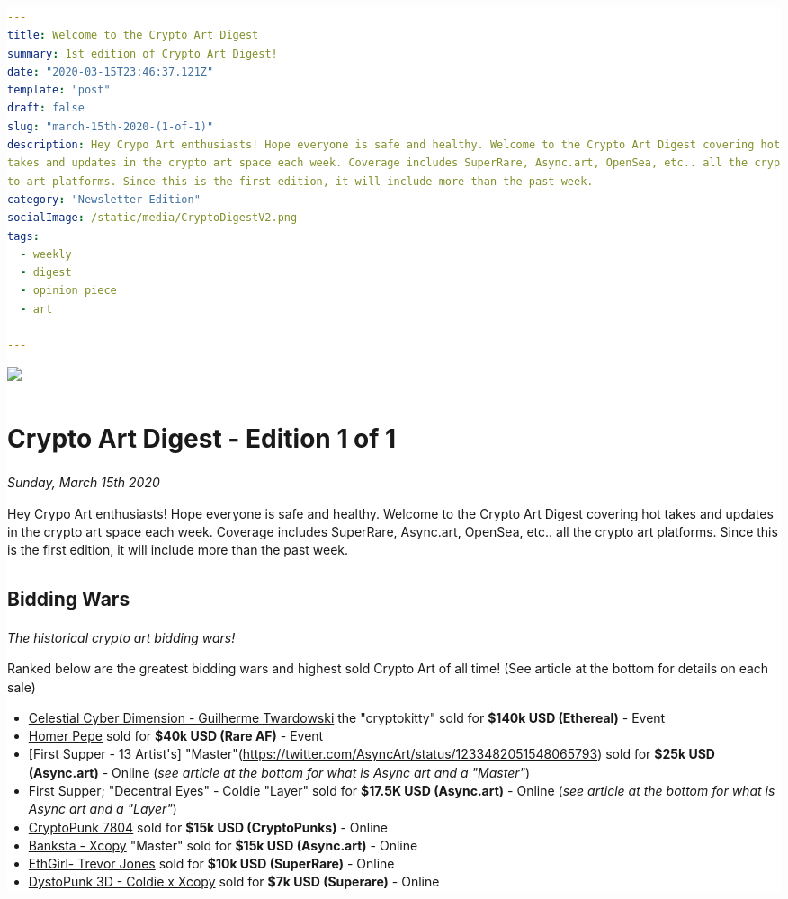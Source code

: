 ```yaml
---
title: Welcome to the Crypto Art Digest
summary: 1st edition of Crypto Art Digest!
date: "2020-03-15T23:46:37.121Z"
template: "post"
draft: false
slug: "march-15th-2020-(1-of-1)"
description: Hey Crypo Art enthusiasts! Hope everyone is safe and healthy. Welcome to the Crypto Art Digest covering hot takes and updates in the crypto art space each week. Coverage includes SuperRare, Async.art, OpenSea, etc.. all the crypto art platforms. Since this is the first edition, it will include more than the past week.
category: "Newsletter Edition"
socialImage: /static/media/CryptoDigestV2.png
tags:
  - weekly
  - digest
  - opinion piece
  - art

---
```

![](/media/CryptoDigestV2.png)


# Crypto Art Digest - Edition 1 of 1
 *Sunday, March 15th 2020*

Hey Crypo Art enthusiasts! Hope everyone is safe and healthy. Welcome to the Crypto Art Digest covering hot takes and updates in the crypto art space each week. Coverage includes SuperRare, Async.art, OpenSea, etc.. all the crypto art platforms. Since this is the first edition, it will include more than the past week.

## Bidding Wars 
*The historical crypto art bidding wars!*

Ranked below are the greatest bidding wars and highest sold Crypto Art of all time!
(See article at the bottom for details on each sale)

* [Celestial Cyber Dimension - Guilherme Twardowski](https://www.nytimes.com/2018/05/18/style/cryptokitty-auction.html) the "cryptokitty" sold for **$140k USD (Ethereal)** - Event
* [Homer Pepe](https://mashable.com/2018/01/25/homer-pepe-rare-digital-art-auction/) sold for **$40k USD (Rare AF)** - Event
* [First Supper - 13 Artist's] "Master"(https://twitter.com/AsyncArt/status/1233482051548065793) sold for **$25k USD (Async.art)** - Online (*see article at the bottom for what is Async art and a "Master"*)
* [First Supper; "Decentral Eyes" - Coldie](https://twitter.com/web3brett/status/1234240533045956613) "Layer" sold for **$17.5K USD (Async.art)** - Online (*see article at the bottom for what is Async art and a "Layer"*)
* [CryptoPunk 7804](https://www.larvalabs.com/cryptopunks/details/7804) sold for **$15k USD (CryptoPunks)** - Online 
* [Banksta - Xcopy](https://async.art/art/master/0x6c424c25e9f1fff9642cb5b7750b0db7312c29ad-28) "Master" sold for **$15k USD (Async.art)** - Online
* [EthGirl- Trevor Jones](https://news.bitstarz.com/ethgirl-nft-artwork-sells-for-record-72-1-eth) sold for **$10k USD (SuperRare)** - Online
* [DystoPunk 3D - Coldie x Xcopy]() sold for **$7k USD (Superare)** - Online
